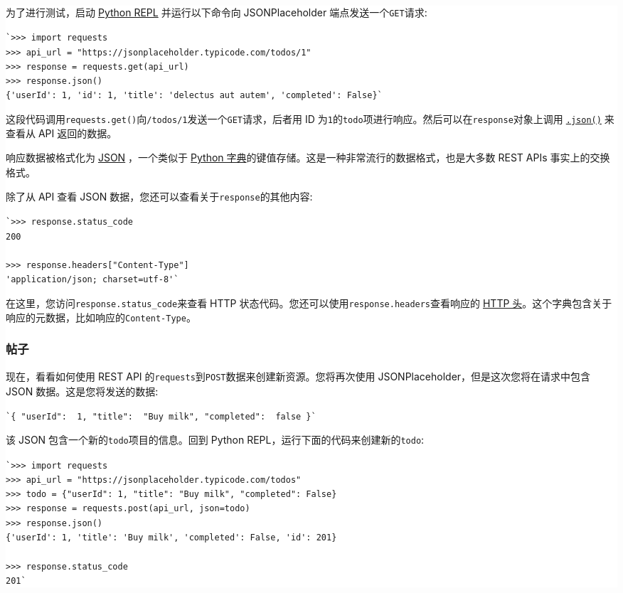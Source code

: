 为了进行测试，启动 [Python REPL](https://realpython.com/interacting-with-python/) 并运行以下命令向 JSONPlaceholder 端点发送一个`GET`请求:

>>>

```
`>>> import requests
>>> api_url = "https://jsonplaceholder.typicode.com/todos/1"
>>> response = requests.get(api_url)
>>> response.json()
{'userId': 1, 'id': 1, 'title': 'delectus aut autem', 'completed': False}` 
```

这段代码调用`requests.get()`向`/todos/1`发送一个`GET`请求，后者用 ID 为`1`的`todo`项进行响应。然后可以在`response`对象上调用 [`.json()`](https://docs.python-requests.org/en/master/user/quickstart/#json-response-content) 来查看从 API 返回的数据。

响应数据被格式化为 [JSON](https://www.json.org/json-en.html) ，一个类似于 [Python 字典](https://realpython.com/python-dicts/)的键值存储。这是一种非常流行的数据格式，也是大多数 REST APIs 事实上的交换格式。

除了从 API 查看 JSON 数据，您还可以查看关于`response`的其他内容:

>>>

```
`>>> response.status_code
200

>>> response.headers["Content-Type"]
'application/json; charset=utf-8'` 
```

在这里，您访问`response.status_code`来查看 HTTP 状态代码。您还可以使用`response.headers`查看响应的 [HTTP 头](https://developer.mozilla.org/en-US/docs/Web/HTTP/Headers)。这个字典包含关于响应的元数据，比如响应的`Content-Type`。

### 帖子

现在，看看如何使用 REST API 的`requests`到`POST`数据来创建新资源。您将再次使用 JSONPlaceholder，但是这次您将在请求中包含 JSON 数据。这是您将发送的数据:

```
`{ "userId":  1, "title":  "Buy milk", "completed":  false }` 
```

该 JSON 包含一个新的`todo`项目的信息。回到 Python REPL，运行下面的代码来创建新的`todo`:

>>>

```
`>>> import requests
>>> api_url = "https://jsonplaceholder.typicode.com/todos"
>>> todo = {"userId": 1, "title": "Buy milk", "completed": False}
>>> response = requests.post(api_url, json=todo)
>>> response.json()
{'userId': 1, 'title': 'Buy milk', 'completed': False, 'id': 201}

>>> response.status_code
201` 
```
